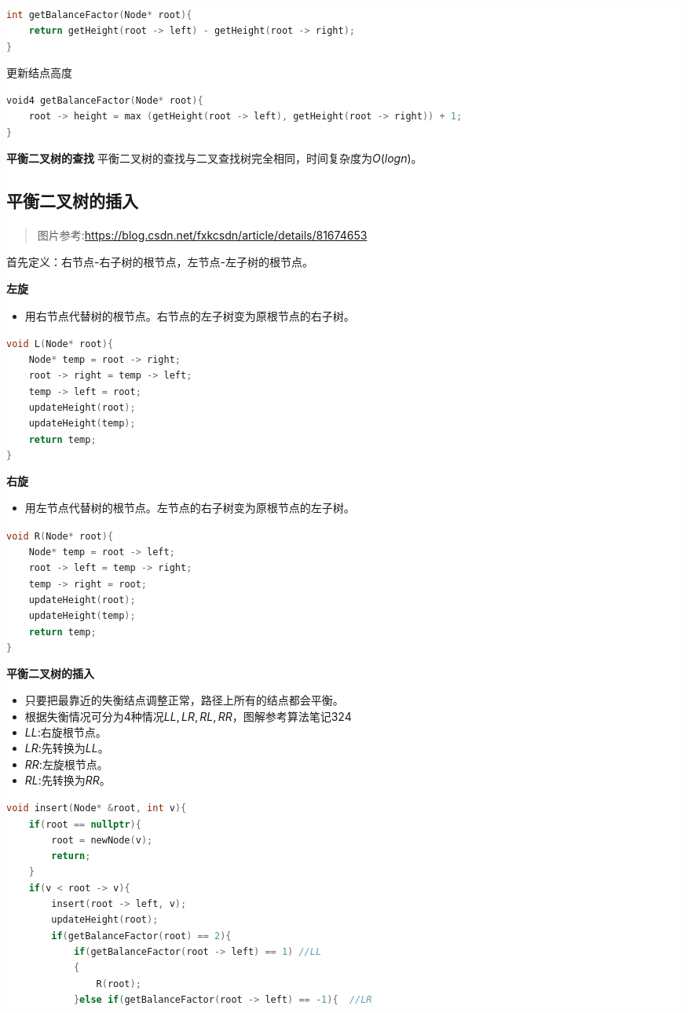 ``` cpp
int getBalanceFactor(Node* root){
    return getHeight(root -> left) - getHeight(root -> right);
}
```
更新结点高度
``` cpp
void4 getBalanceFactor(Node* root){
    root -> height = max (getHeight(root -> left), getHeight(root -> right)) + 1;
}
```
**平衡二叉树的查找**
平衡二叉树的查找与二叉查找树完全相同，时间复杂度为$O(logn)$。


## 平衡二叉树的插入
> 图片参考:https://blog.csdn.net/fxkcsdn/article/details/81674653


首先定义：右节点-右子树的根节点，左节点-左子树的根节点。

**左旋**
+ 用右节点代替树的根节点。右节点的左子树变为原根节点的右子树。
``` cpp
void L(Node* root){
    Node* temp = root -> right;
    root -> right = temp -> left;
    temp -> left = root;
    updateHeight(root);
    updateHeight(temp);
    return temp;
}
```
**右旋**
+ 用左节点代替树的根节点。左节点的右子树变为原根节点的左子树。
``` cpp
void R(Node* root){
    Node* temp = root -> left;
    root -> left = temp -> right;
    temp -> right = root;
    updateHeight(root);
    updateHeight(temp);
    return temp;
}
```
**平衡二叉树的插入**
+ 只要把最靠近的失衡结点调整正常，路径上所有的结点都会平衡。
+ 根据失衡情况可分为4种情况$LL, LR, RL, RR$，图解参考算法笔记324
+ $LL:$右旋根节点。
+ $LR:$先转换为$LL$。
+ $RR:$左旋根节点。
+ $RL:$先转换为$RR$。

``` cpp
void insert(Node* &root, int v){
    if(root == nullptr){
        root = newNode(v);
        return;
    }
    if(v < root -> v){
        insert(root -> left, v);
        updateHeight(root);
        if(getBalanceFactor(root) == 2){
            if(getBalanceFactor(root -> left) == 1) //LL
            {
                R(root);
            }else if(getBalanceFactor(root -> left) == -1){  //LR
```